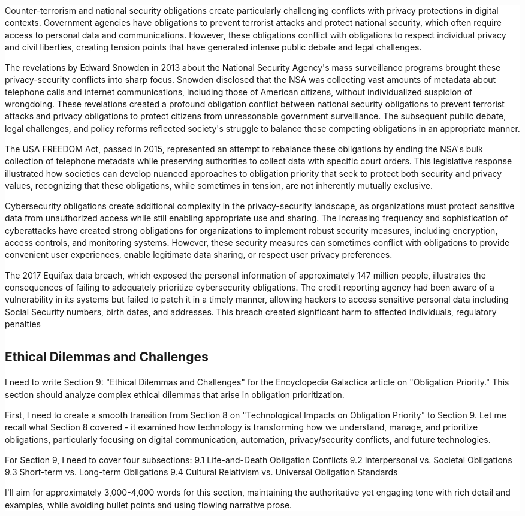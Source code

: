 Counter-terrorism and national security obligations create particularly challenging conflicts with privacy protections in digital contexts. Government agencies have obligations to prevent terrorist attacks and protect national security, which often require access to personal data and communications. However, these obligations conflict with obligations to respect individual privacy and civil liberties, creating tension points that have generated intense public debate and legal challenges.

The revelations by Edward Snowden in 2013 about the National Security Agency's mass surveillance programs brought these privacy-security conflicts into sharp focus. Snowden disclosed that the NSA was collecting vast amounts of metadata about telephone calls and internet communications, including those of American citizens, without individualized suspicion of wrongdoing. These revelations created a profound obligation conflict between national security obligations to prevent terrorist attacks and privacy obligations to protect citizens from unreasonable government surveillance. The subsequent public debate, legal challenges, and policy reforms reflected society's struggle to balance these competing obligations in an appropriate manner.

The USA FREEDOM Act, passed in 2015, represented an attempt to rebalance these obligations by ending the NSA's bulk collection of telephone metadata while preserving authorities to collect data with specific court orders. This legislative response illustrated how societies can develop nuanced approaches to obligation priority that seek to protect both security and privacy values, recognizing that these obligations, while sometimes in tension, are not inherently mutually exclusive.

Cybersecurity obligations create additional complexity in the privacy-security landscape, as organizations must protect sensitive data from unauthorized access while still enabling appropriate use and sharing. The increasing frequency and sophistication of cyberattacks have created strong obligations for organizations to implement robust security measures, including encryption, access controls, and monitoring systems. However, these security measures can sometimes conflict with obligations to provide convenient user experiences, enable legitimate data sharing, or respect user privacy preferences.

The 2017 Equifax data breach, which exposed the personal information of approximately 147 million people, illustrates the consequences of failing to adequately prioritize cybersecurity obligations. The credit reporting agency had been aware of a vulnerability in its systems but failed to patch it in a timely manner, allowing hackers to access sensitive personal data including Social Security numbers, birth dates, and addresses. This breach created significant harm to affected individuals, regulatory penalties

## Ethical Dilemmas and Challenges

<think>I need to write Section 9: "Ethical Dilemmas and Challenges" for the Encyclopedia Galactica article on "Obligation Priority." This section should analyze complex ethical dilemmas that arise in obligation prioritization.

First, I need to create a smooth transition from Section 8 on "Technological Impacts on Obligation Priority" to Section 9. Let me recall what Section 8 covered - it examined how technology is transforming how we understand, manage, and prioritize obligations, particularly focusing on digital communication, automation, privacy/security conflicts, and future technologies.

For Section 9, I need to cover four subsections:
9.1 Life-and-Death Obligation Conflicts
9.2 Interpersonal vs. Societal Obligations
9.3 Short-term vs. Long-term Obligations
9.4 Cultural Relativism vs. Universal Obligation Standards

I'll aim for approximately 3,000-4,000 words for this section, maintaining the authoritative yet engaging tone with rich detail and examples, while avoiding bullet points and using flowing narrative prose.
